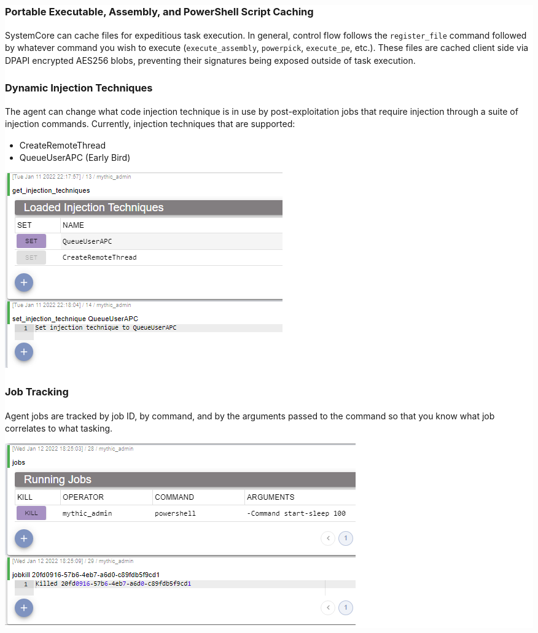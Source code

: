 ### Portable Executable, Assembly, and PowerShell Script Caching

SystemCore can cache files for expeditious task execution. In general, control flow follows the `register_file` command followed by whatever command you wish to execute (`execute_assembly`, `powerpick`, `execute_pe`, etc.). These files are cached client side via DPAPI encrypted AES256 blobs, preventing their signatures being exposed outside of task execution.

### Dynamic Injection Techniques

The agent can change what code injection technique is in use by post-exploitation jobs that require injection through a suite of injection commands. Currently, injection techniques that are supported:

- CreateRemoteThread
- QueueUserAPC (Early Bird)

![injection](documentation-payload/SystemCore/commands/images/get_injection_techniques.png)

### Job Tracking

Agent jobs are tracked by job ID, by command, and by the arguments passed to the command so that you know what job correlates to what tasking.

![jobs](documentation-payload/SystemCore/commands/images/jobs.png)
